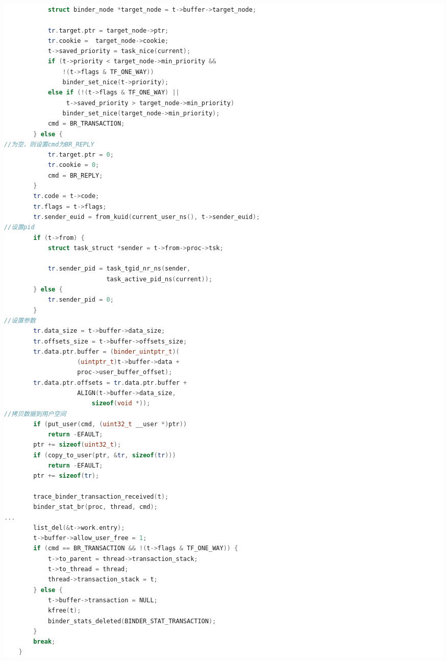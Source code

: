 ```cpp
			struct binder_node *target_node = t->buffer->target_node;

			tr.target.ptr = target_node->ptr;
			tr.cookie =  target_node->cookie;
			t->saved_priority = task_nice(current);
			if (t->priority < target_node->min_priority &&
			    !(t->flags & TF_ONE_WAY))
				binder_set_nice(t->priority);
			else if (!(t->flags & TF_ONE_WAY) ||
				 t->saved_priority > target_node->min_priority)
				binder_set_nice(target_node->min_priority);
			cmd = BR_TRANSACTION;
		} else {
//为空，则设置cmd为BR_REPLY
			tr.target.ptr = 0;
			tr.cookie = 0;
			cmd = BR_REPLY;
		}
		tr.code = t->code;
		tr.flags = t->flags;
		tr.sender_euid = from_kuid(current_user_ns(), t->sender_euid);
//设置pid
		if (t->from) {
			struct task_struct *sender = t->from->proc->tsk;

			tr.sender_pid = task_tgid_nr_ns(sender,
							task_active_pid_ns(current));
		} else {
			tr.sender_pid = 0;
		}
//设置参数
		tr.data_size = t->buffer->data_size;
		tr.offsets_size = t->buffer->offsets_size;
		tr.data.ptr.buffer = (binder_uintptr_t)(
					(uintptr_t)t->buffer->data +
					proc->user_buffer_offset);
		tr.data.ptr.offsets = tr.data.ptr.buffer +
					ALIGN(t->buffer->data_size,
					    sizeof(void *));
//拷贝数据到用户空间
		if (put_user(cmd, (uint32_t __user *)ptr))
			return -EFAULT;
		ptr += sizeof(uint32_t);
		if (copy_to_user(ptr, &tr, sizeof(tr)))
			return -EFAULT;
		ptr += sizeof(tr);

		trace_binder_transaction_received(t);
		binder_stat_br(proc, thread, cmd);
...
		list_del(&t->work.entry);
		t->buffer->allow_user_free = 1;
		if (cmd == BR_TRANSACTION && !(t->flags & TF_ONE_WAY)) {
			t->to_parent = thread->transaction_stack;
			t->to_thread = thread;
			thread->transaction_stack = t;
		} else {
			t->buffer->transaction = NULL;
			kfree(t);
			binder_stats_deleted(BINDER_STAT_TRANSACTION);
		}
		break;
	}
```